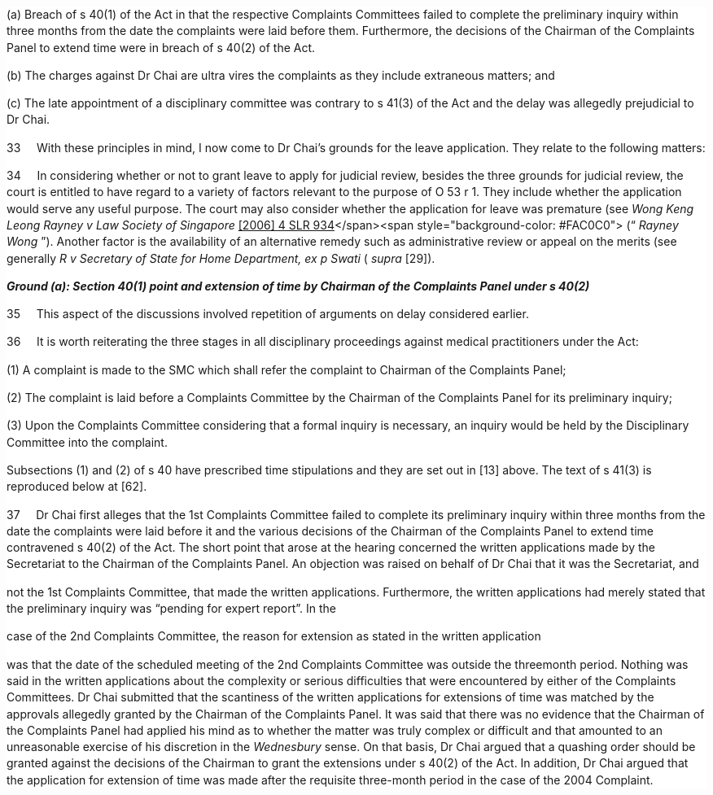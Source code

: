  (a) Breach of s 40(1) of the Act in that the respective Complaints Committees failed to complete the preliminary inquiry within three months from the date the complaints were laid before them. Furthermore, the decisions of the Chairman of the Complaints Panel to extend time were in breach of s 40(2) of the Act. 

 (b) The charges against Dr Chai are ultra vires the complaints as they include extraneous matters; and 

 (c) The late appointment of a disciplinary committee was contrary to s 41(3) of the Act and the delay was allegedly prejudicial to Dr Chai. 

33     With these principles in mind, I now come to Dr Chai’s grounds for the leave application. They relate to the following matters: 

34     In considering whether or not to grant leave to apply for judicial review, besides the three grounds for judicial review, the court is entitled to have regard to a variety of factors relevant to the purpose of O 53 r 1. They include whether the application would serve any useful purpose. The court may also consider whether the application for leave was premature (see _Wong Keng Leong Rayney v Law Society of Singapore_ [[2006] 4 SLR 934]("https://www.open.gov.sg")</span><span style="background-color: #FAC0C0"> (“ _Rayney Wong_ ”). Another factor is the availability of an alternative remedy such as administrative review or appeal on the merits (see generally _R v Secretary of State for Home Department, ex p Swati_ ( _supra_ [29]). 

**_Ground (a): Section 40(1) point and extension of time by Chairman of the Complaints Panel under s 40(2)_** 

35     This aspect of the discussions involved repetition of arguments on delay considered earlier. 

36     It is worth reiterating the three stages in all disciplinary proceedings against medical practitioners under the Act: 

 (1) A complaint is made to the SMC which shall refer the complaint to Chairman of the Complaints Panel; 

 (2) The complaint is laid before a Complaints Committee by the Chairman of the Complaints Panel for its preliminary inquiry; 

 (3) Upon the Complaints Committee considering that a formal inquiry is necessary, an inquiry would be held by the Disciplinary Committee into the complaint. 

Subsections (1) and (2) of s 40 have prescribed time stipulations and they are set out in [13] above. The text of s 41(3) is reproduced below at [62]. 

37     Dr Chai first alleges that the 1st Complaints Committee failed to complete its preliminary inquiry within three months from the date the complaints were laid before it and the various decisions of the Chairman of the Complaints Panel to extend time contravened s 40(2) of the Act. The short point that arose at the hearing concerned the written applications made by the Secretariat to the Chairman of the Complaints Panel. An objection was raised on behalf of Dr Chai that it was the Secretariat, and 

not the 1st Complaints Committee, that made the written applications. Furthermore, the written applications had merely stated that the preliminary inquiry was “pending for expert report”. In the 


case of the 2nd Complaints Committee, the reason for extension as stated in the written application 

was that the date of the scheduled meeting of the 2nd Complaints Committee was outside the threemonth period. Nothing was said in the written applications about the complexity or serious difficulties that were encountered by either of the Complaints Committees. Dr Chai submitted that the scantiness of the written applications for extensions of time was matched by the approvals allegedly granted by the Chairman of the Complaints Panel. It was said that there was no evidence that the Chairman of the Complaints Panel had applied his mind as to whether the matter was truly complex or difficult and that amounted to an unreasonable exercise of his discretion in the _Wednesbury_ sense. On that basis, Dr Chai argued that a quashing order should be granted against the decisions of the Chairman to grant the extensions under s 40(2) of the Act. In addition, Dr Chai argued that the application for extension of time was made after the requisite three-month period in the case of the 2004 Complaint. 
